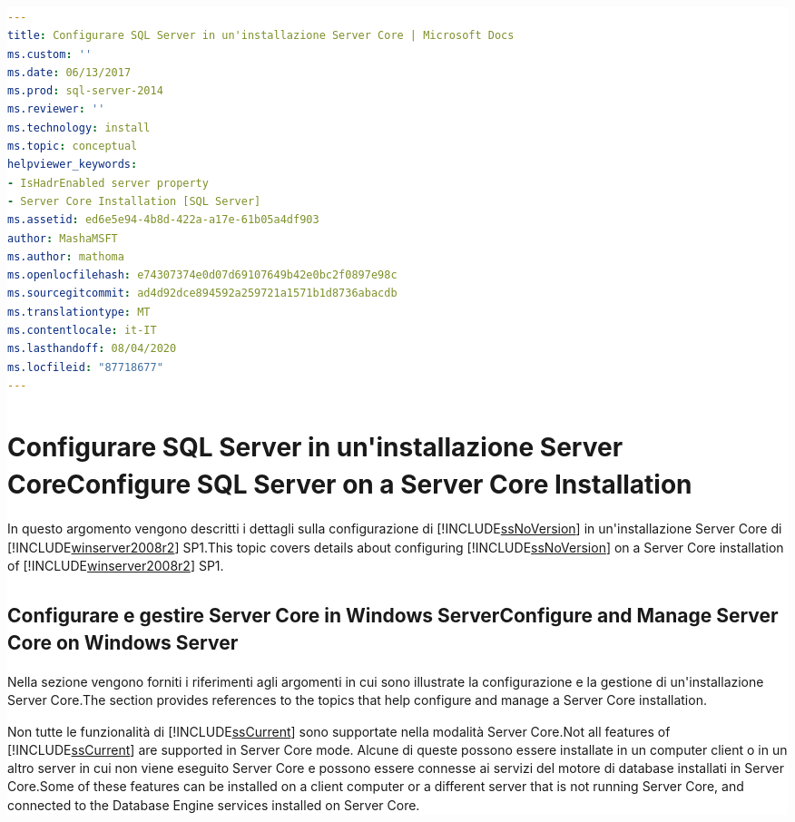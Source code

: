```yaml
---
title: Configurare SQL Server in un'installazione Server Core | Microsoft Docs
ms.custom: ''
ms.date: 06/13/2017
ms.prod: sql-server-2014
ms.reviewer: ''
ms.technology: install
ms.topic: conceptual
helpviewer_keywords:
- IsHadrEnabled server property
- Server Core Installation [SQL Server]
ms.assetid: ed6e5e94-4b8d-422a-a17e-61b05a4df903
author: MashaMSFT
ms.author: mathoma
ms.openlocfilehash: e74307374e0d07d69107649b42e0bc2f0897e98c
ms.sourcegitcommit: ad4d92dce894592a259721a1571b1d8736abacdb
ms.translationtype: MT
ms.contentlocale: it-IT
ms.lasthandoff: 08/04/2020
ms.locfileid: "87718677"
---
```

# <a name="configure-sql-server-on-a-server-core-installation"></a><span data-ttu-id="570b8-102">Configurare SQL Server in un'installazione Server Core</span><span class="sxs-lookup"><span data-stu-id="570b8-102">Configure SQL Server on a Server Core Installation</span></span>
  <span data-ttu-id="570b8-103">In questo argomento vengono descritti i dettagli sulla configurazione di [!INCLUDE[ssNoVersion](../../includes/ssnoversion-md.md)] in un'installazione Server Core di [!INCLUDE[winserver2008r2](../../includes/winserver2008r2-md.md)] SP1.</span><span class="sxs-lookup"><span data-stu-id="570b8-103">This topic covers details about configuring [!INCLUDE[ssNoVersion](../../includes/ssnoversion-md.md)] on a Server Core installation of [!INCLUDE[winserver2008r2](../../includes/winserver2008r2-md.md)] SP1.</span></span> 
  
##  <a name="configure-and-manage-server-core-on-windows-server"></a><span data-ttu-id="570b8-104">Configurare e gestire Server Core in Windows Server</span><span class="sxs-lookup"><span data-stu-id="570b8-104">Configure and Manage Server Core on Windows Server</span></span>  
 <span data-ttu-id="570b8-105">Nella sezione vengono forniti i riferimenti agli argomenti in cui sono illustrate la configurazione e la gestione di un'installazione Server Core.</span><span class="sxs-lookup"><span data-stu-id="570b8-105">The section provides references to the topics that help configure and manage a Server Core installation.</span></span>  
  
 <span data-ttu-id="570b8-106">Non tutte le funzionalità di [!INCLUDE[ssCurrent](../../includes/sscurrent-md.md)] sono supportate nella modalità Server Core.</span><span class="sxs-lookup"><span data-stu-id="570b8-106">Not all features of [!INCLUDE[ssCurrent](../../includes/sscurrent-md.md)] are supported in Server Core mode.</span></span>  <span data-ttu-id="570b8-107">Alcune di queste possono essere installate in un computer client o in un altro server in cui non viene eseguito Server Core e possono essere connesse ai servizi del motore di database installati in Server Core.</span><span class="sxs-lookup"><span data-stu-id="570b8-107">Some of these features can be installed on a client computer or a different server that is not running Server Core, and connected to the Database Engine services installed on Server Core.</span></span>  
  